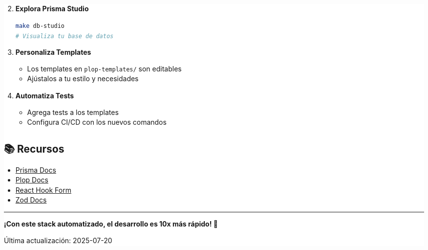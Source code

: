 2. **Explora Prisma Studio**
   ```bash
   make db-studio
   # Visualiza tu base de datos
   ```

3. **Personaliza Templates**
   - Los templates en `plop-templates/` son editables
   - Ajústalos a tu estilo y necesidades

4. **Automatiza Tests**
   - Agrega tests a los templates
   - Configura CI/CD con los nuevos comandos

## 📚 Recursos

- [Prisma Docs](https://www.prisma.io/docs)
- [Plop Docs](https://plopjs.com/)
- [React Hook Form](https://react-hook-form.com/)
- [Zod Docs](https://zod.dev/)

---

**¡Con este stack automatizado, el desarrollo es 10x más rápido! 🚀**

Última actualización: 2025-07-20